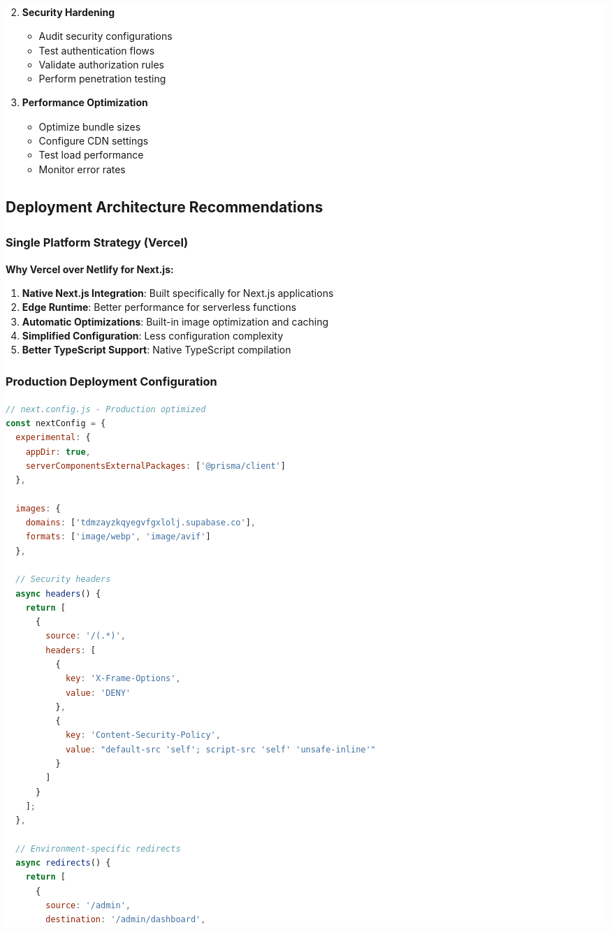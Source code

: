 2. **Security Hardening**
   - Audit security configurations
   - Test authentication flows
   - Validate authorization rules
   - Perform penetration testing

3. **Performance Optimization**
   - Optimize bundle sizes
   - Configure CDN settings
   - Test load performance
   - Monitor error rates

## Deployment Architecture Recommendations

### Single Platform Strategy (Vercel)

**Why Vercel over Netlify for Next.js:**

1. **Native Next.js Integration**: Built specifically for Next.js applications
2. **Edge Runtime**: Better performance for serverless functions
3. **Automatic Optimizations**: Built-in image optimization and caching
4. **Simplified Configuration**: Less configuration complexity
5. **Better TypeScript Support**: Native TypeScript compilation

### Production Deployment Configuration

```javascript
// next.config.js - Production optimized
const nextConfig = {
  experimental: {
    appDir: true,
    serverComponentsExternalPackages: ['@prisma/client']
  },
  
  images: {
    domains: ['tdmzayzkqyegvfgxlolj.supabase.co'],
    formats: ['image/webp', 'image/avif']
  },
  
  // Security headers
  async headers() {
    return [
      {
        source: '/(.*)',
        headers: [
          {
            key: 'X-Frame-Options',
            value: 'DENY'
          },
          {
            key: 'Content-Security-Policy',
            value: "default-src 'self'; script-src 'self' 'unsafe-inline'"
          }
        ]
      }
    ];
  },
  
  // Environment-specific redirects
  async redirects() {
    return [
      {
        source: '/admin',
        destination: '/admin/dashboard',
```